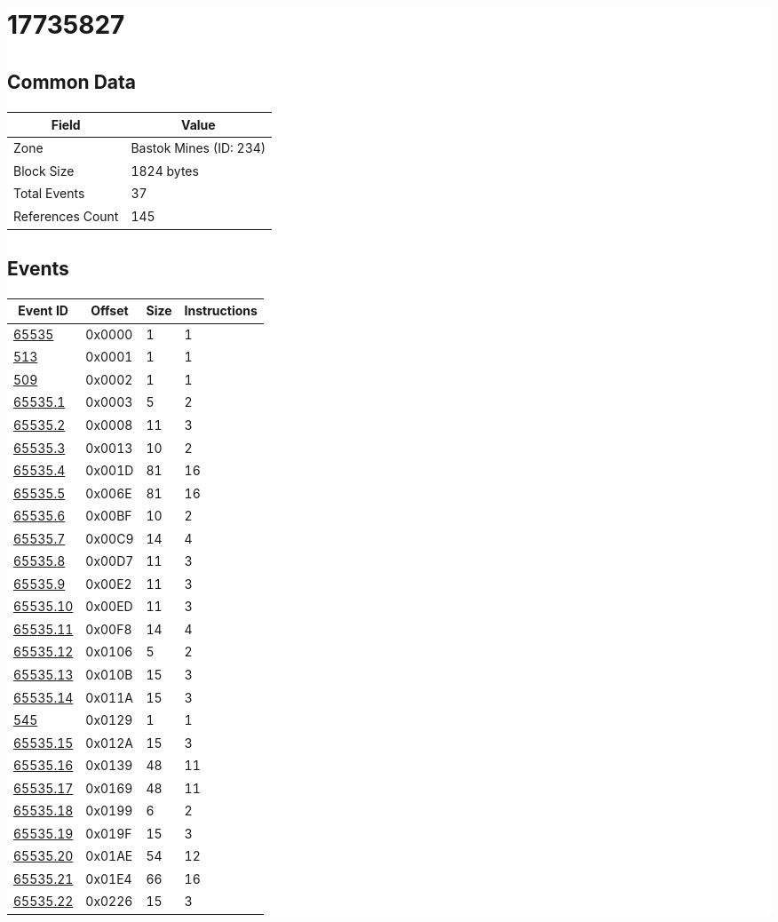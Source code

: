 # 17735827

## Common Data

| Field            | Value                  |
|------------------|------------------------|
| Zone             | Bastok Mines (ID: 234) |
| Block Size       | 1824 bytes             |
| Total Events     | 37                     |
| References Count | 145                    |

## Events

| Event ID                  | Offset   |   Size |   Instructions |
|---------------------------|----------|--------|----------------|
| [65535](./65535.md)       | 0x0000   |      1 |              1 |
| [513](./513.md)           | 0x0001   |      1 |              1 |
| [509](./509.md)           | 0x0002   |      1 |              1 |
| [65535.1](./65535.1.md)   | 0x0003   |      5 |              2 |
| [65535.2](./65535.2.md)   | 0x0008   |     11 |              3 |
| [65535.3](./65535.3.md)   | 0x0013   |     10 |              2 |
| [65535.4](./65535.4.md)   | 0x001D   |     81 |             16 |
| [65535.5](./65535.5.md)   | 0x006E   |     81 |             16 |
| [65535.6](./65535.6.md)   | 0x00BF   |     10 |              2 |
| [65535.7](./65535.7.md)   | 0x00C9   |     14 |              4 |
| [65535.8](./65535.8.md)   | 0x00D7   |     11 |              3 |
| [65535.9](./65535.9.md)   | 0x00E2   |     11 |              3 |
| [65535.10](./65535.10.md) | 0x00ED   |     11 |              3 |
| [65535.11](./65535.11.md) | 0x00F8   |     14 |              4 |
| [65535.12](./65535.12.md) | 0x0106   |      5 |              2 |
| [65535.13](./65535.13.md) | 0x010B   |     15 |              3 |
| [65535.14](./65535.14.md) | 0x011A   |     15 |              3 |
| [545](./545.md)           | 0x0129   |      1 |              1 |
| [65535.15](./65535.15.md) | 0x012A   |     15 |              3 |
| [65535.16](./65535.16.md) | 0x0139   |     48 |             11 |
| [65535.17](./65535.17.md) | 0x0169   |     48 |             11 |
| [65535.18](./65535.18.md) | 0x0199   |      6 |              2 |
| [65535.19](./65535.19.md) | 0x019F   |     15 |              3 |
| [65535.20](./65535.20.md) | 0x01AE   |     54 |             12 |
| [65535.21](./65535.21.md) | 0x01E4   |     66 |             16 |
| [65535.22](./65535.22.md) | 0x0226   |     15 |              3 |